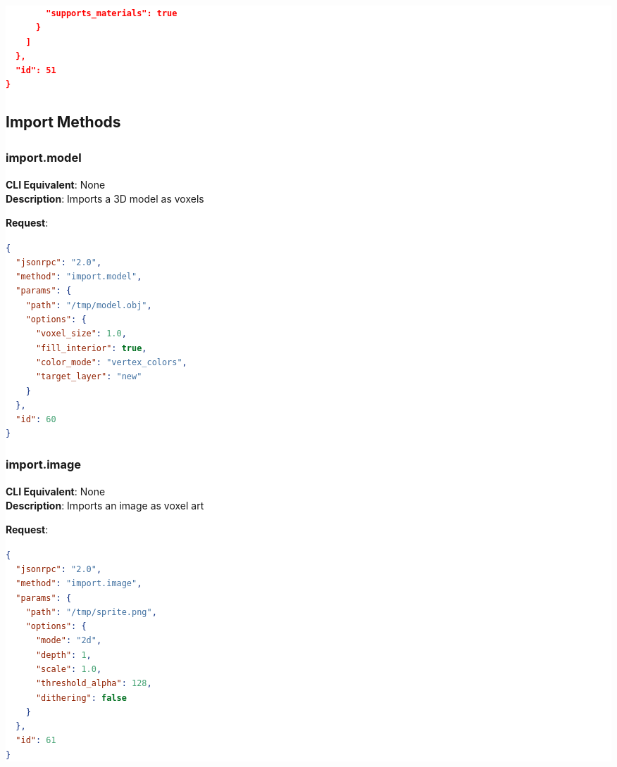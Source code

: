 ```json
        "supports_materials": true
      }
    ]
  },
  "id": 51
}
```

## Import Methods

### import.model
**CLI Equivalent**: None  
**Description**: Imports a 3D model as voxels

**Request**:
```json
{
  "jsonrpc": "2.0",
  "method": "import.model",
  "params": {
    "path": "/tmp/model.obj",
    "options": {
      "voxel_size": 1.0,
      "fill_interior": true,
      "color_mode": "vertex_colors",
      "target_layer": "new"
    }
  },
  "id": 60
}
```

### import.image
**CLI Equivalent**: None  
**Description**: Imports an image as voxel art

**Request**:
```json
{
  "jsonrpc": "2.0",
  "method": "import.image",
  "params": {
    "path": "/tmp/sprite.png",
    "options": {
      "mode": "2d",
      "depth": 1,
      "scale": 1.0,
      "threshold_alpha": 128,
      "dithering": false
    }
  },
  "id": 61
}
```
